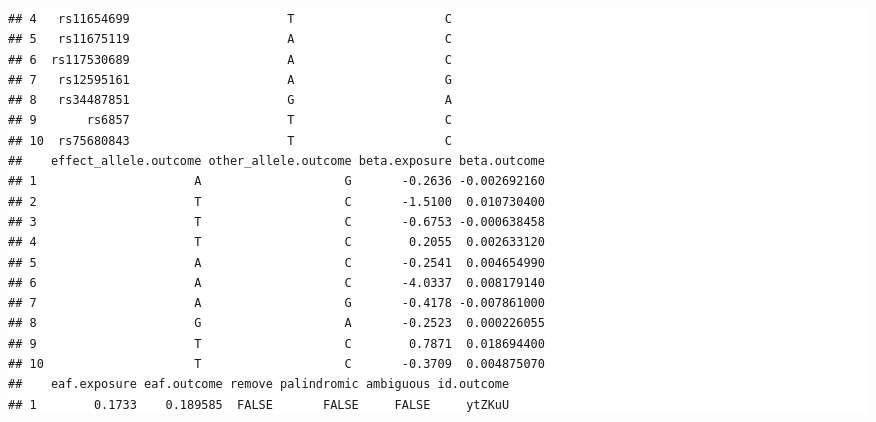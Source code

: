     ## 4   rs11654699                      T                     C
    ## 5   rs11675119                      A                     C
    ## 6  rs117530689                      A                     C
    ## 7   rs12595161                      A                     G
    ## 8   rs34487851                      G                     A
    ## 9       rs6857                      T                     C
    ## 10  rs75680843                      T                     C
    ##    effect_allele.outcome other_allele.outcome beta.exposure beta.outcome
    ## 1                      A                    G       -0.2636 -0.002692160
    ## 2                      T                    C       -1.5100  0.010730400
    ## 3                      T                    C       -0.6753 -0.000638458
    ## 4                      T                    C        0.2055  0.002633120
    ## 5                      A                    C       -0.2541  0.004654990
    ## 6                      A                    C       -4.0337  0.008179140
    ## 7                      A                    G       -0.4178 -0.007861000
    ## 8                      G                    A       -0.2523  0.000226055
    ## 9                      T                    C        0.7871  0.018694400
    ## 10                     T                    C       -0.3709  0.004875070
    ##    eaf.exposure eaf.outcome remove palindromic ambiguous id.outcome
    ## 1        0.1733    0.189585  FALSE       FALSE     FALSE     ytZKuU